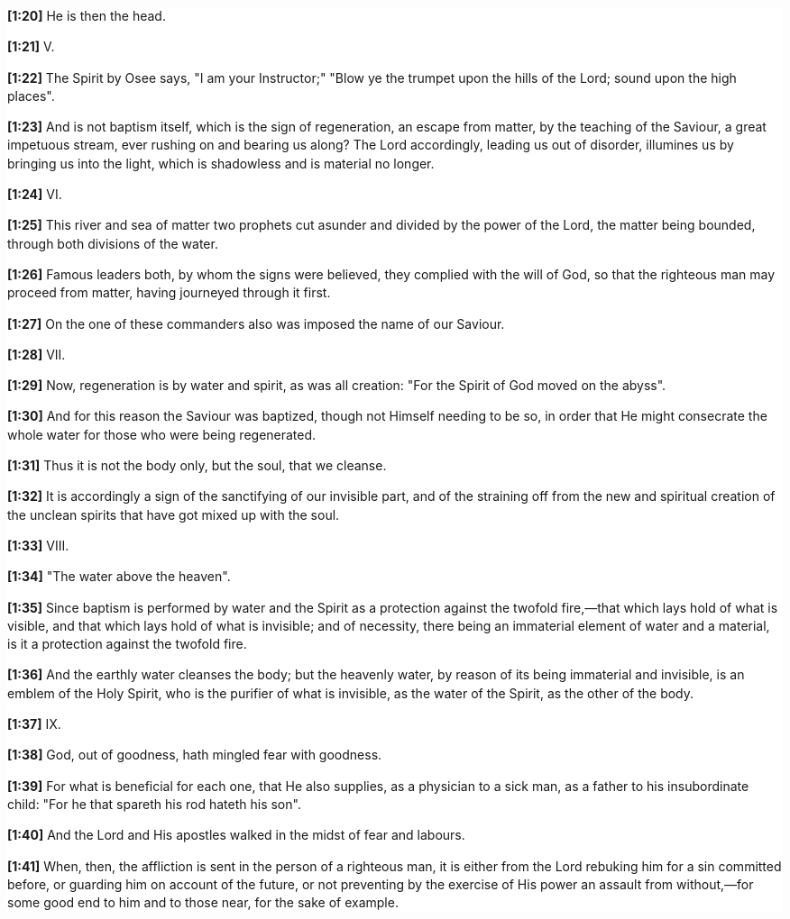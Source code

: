 **[1:20]** He is then the head.

**[1:21]** V.

**[1:22]** The Spirit by Osee says, "I am your Instructor;" "Blow ye the trumpet upon the hills of the Lord; sound upon the high places".

**[1:23]** And is not baptism itself, which is the sign of regeneration, an escape from matter, by the teaching of the Saviour, a great impetuous stream, ever rushing on and bearing us along?  The Lord accordingly, leading us out of disorder, illumines us by bringing us into the light, which is shadowless and is material no longer.

**[1:24]** VI.

**[1:25]** This river and sea of matter two prophets cut asunder and divided by the power of the Lord, the matter being bounded, through both divisions of the water.

**[1:26]** Famous leaders both, by whom the signs were believed, they complied with the will of God, so that the righteous man may proceed from matter, having journeyed through it first.

**[1:27]** On the one of these commanders also was imposed the name of our Saviour.

**[1:28]** VII.

**[1:29]** Now, regeneration is by water and spirit, as was all creation:  "For the Spirit of God moved on the abyss".

**[1:30]** And for this reason the Saviour was baptized, though not Himself needing to be so, in order that He might consecrate the whole water for those who were being regenerated.

**[1:31]** Thus it is not the body only, but the soul, that we cleanse.

**[1:32]** It is accordingly a sign of the sanctifying of our invisible part, and of the straining off from the new and spiritual creation of the unclean spirits that have got mixed up with the soul.

**[1:33]** VIII.

**[1:34]** "The water above the heaven".

**[1:35]** Since baptism is performed by water and the Spirit as a protection against the twofold fire,—that which lays hold of what is visible, and that which lays hold of what is invisible; and of necessity, there being an immaterial element of water and a material, is it a protection against the twofold fire.

**[1:36]** And the earthly water cleanses the body; but the heavenly water, by reason of its being immaterial and invisible, is an emblem of the Holy Spirit, who is the purifier of what is invisible, as the water of the Spirit, as the other of the body.

**[1:37]** IX.

**[1:38]** God, out of goodness, hath mingled fear with goodness.

**[1:39]** For what is beneficial for each one, that He also supplies, as a physician to a sick man, as a father to his insubordinate child:  "For he that spareth his rod hateth his son".

**[1:40]** And the Lord and His apostles walked in the midst of fear and labours.

**[1:41]** When, then, the affliction is sent in the person of a righteous man, it is either from the Lord rebuking him for a sin committed before, or guarding him on account of the future, or not preventing by the exercise of His power an assault from without,—for some good end to him and to those near, for the sake of example.
